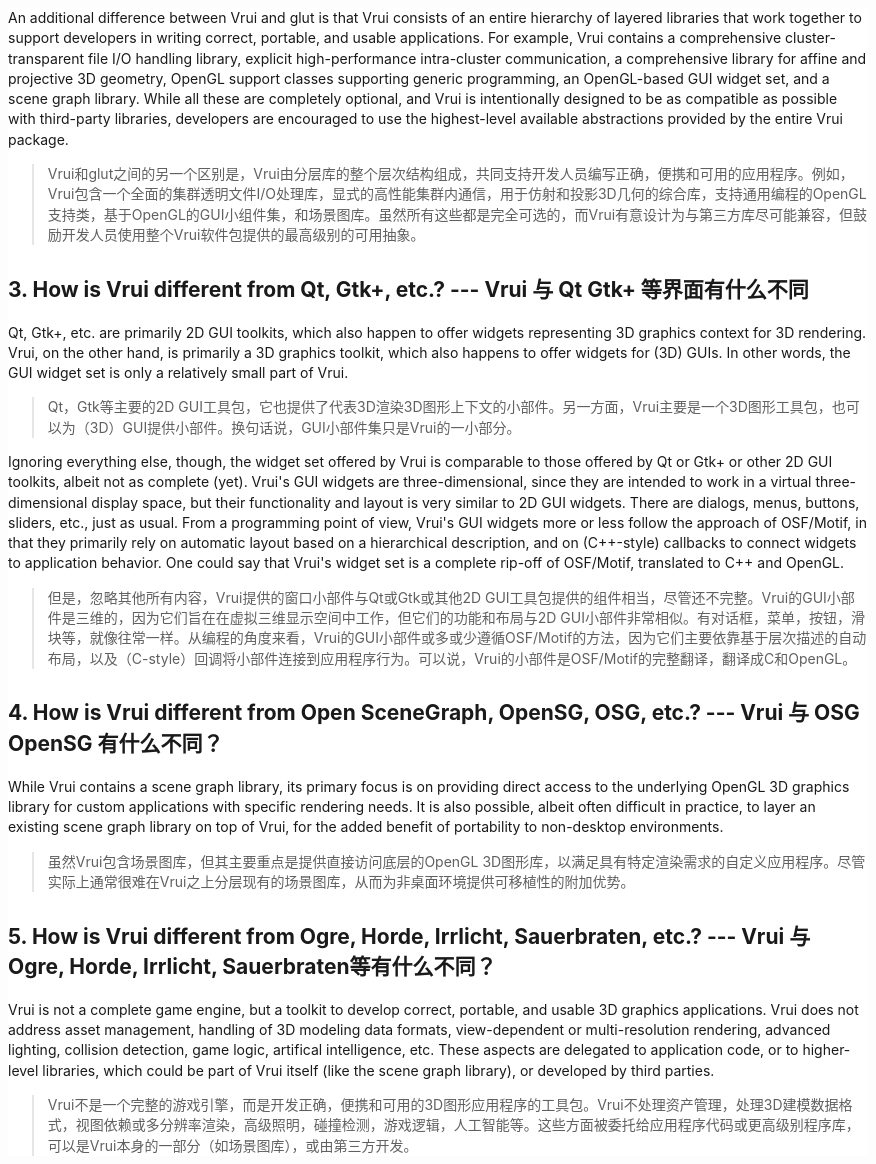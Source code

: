 An additional difference between Vrui and glut is that Vrui consists of an entire hierarchy of layered libraries that work together to support developers in writing correct, portable, and usable applications. For example, Vrui contains a comprehensive cluster-transparent file I/O handling library, explicit high-performance intra-cluster communication, a comprehensive library for affine and projective 3D geometry, OpenGL support classes supporting generic programming, an OpenGL-based GUI widget set, and a scene graph library. While all these are completely optional, and Vrui is intentionally designed to be as compatible as possible with third-party libraries, developers are encouraged to use the highest-level available abstractions provided by the entire Vrui package.
> Vrui和glut之间的另一个区别是，Vrui由分层库的整个层次结构组成，共同支持开发人员编写正确，便携和可用的应用程序。例如，Vrui包含一个全面的集群透明文件I/O处理库，显式的高性能集群内通信，用于仿射和投影3D几何的综合库，支持通用编程的OpenGL支持类，基于OpenGL的GUI小组件集，和场景图库。虽然所有这些都是完全可选的，而Vrui有意设计为与第三方库尽可能兼容，但鼓励开发人员使用整个Vrui软件包提供的最高级别的可用抽象。

## 3. How is Vrui different from Qt, Gtk+, etc.? --- Vrui 与 Qt Gtk+ 等界面有什么不同

Qt, Gtk+, etc. are primarily 2D GUI toolkits, which also happen to offer widgets representing 3D graphics context for 3D rendering. Vrui, on the other hand, is primarily a 3D graphics toolkit, which also happens to offer widgets for (3D) GUIs. In other words, the GUI widget set is only a relatively small part of Vrui.
> Qt，Gtk等主要的2D GUI工具包，它也提供了代表3D渲染3D图形上下文的小部件。另一方面，Vrui主要是一个3D图形工具包，也可以为（3D）GUI提供小部件。换句话说，GUI小部件集只是Vrui的一小部分。

Ignoring everything else, though, the widget set offered by Vrui is comparable to those offered by Qt or Gtk+ or other 2D GUI toolkits, albeit not as complete (yet). Vrui's GUI widgets are three-dimensional, since they are intended to work in a virtual three-dimensional display space, but their functionality and layout is very similar to 2D GUI widgets. There are dialogs, menus, buttons, sliders, etc., just as usual. From a programming point of view, Vrui's GUI widgets more or less follow the approach of OSF/Motif, in that they primarily rely on automatic layout based on a hierarchical description, and on (C++-style) callbacks to connect widgets to application behavior. One could say that Vrui's widget set is a complete rip-off of OSF/Motif, translated to C++ and OpenGL.
> 但是，忽略其他所有内容，Vrui提供的窗口小部件与Qt或Gtk或其他2D GUI工具包提供的组件相当，尽管还不完整。Vrui的GUI小部件是三维的，因为它们旨在在虚拟三维显示空间中工作，但它们的功能和布局与2D GUI小部件非常相似。有对话框，菜单，按钮，滑块等，就像往常一样。从编程的角度来看，Vrui的GUI小部件或多或少遵循OSF/Motif的方法，因为它们主要依靠基于层次描述的自动布局，以及（C-style）回调将小部件连接到应用程序行为。可以说，Vrui的小部件是OSF/Motif的完整翻译，翻译成C和OpenGL。

## 4. How is Vrui different from Open SceneGraph, OpenSG, OSG, etc.? --- Vrui 与 OSG OpenSG 有什么不同？

While Vrui contains a scene graph library, its primary focus is on providing direct access to the underlying OpenGL 3D graphics library for custom applications with specific rendering needs. It is also possible, albeit often difficult in practice, to layer an existing scene graph library on top of Vrui, for the added benefit of portability to non-desktop environments.
> 虽然Vrui包含场景图库，但其主要重点是提供直接访问底层的OpenGL 3D图形库，以满足具有特定渲染需求的自定义应用程序。尽管实际上通常很难在Vrui之上分层现有的场景图库，从而为非桌面环境提供可移植性的附加优势。 

## 5. How is Vrui different from Ogre, Horde, Irrlicht, Sauerbraten, etc.? --- Vrui 与 Ogre, Horde, Irrlicht, Sauerbraten等有什么不同？

Vrui is not a complete game engine, but a toolkit to develop correct, portable, and usable 3D graphics applications. Vrui does not address asset management, handling of 3D modeling data formats, view-dependent or multi-resolution rendering, advanced lighting, collision detection, game logic, artifical intelligence, etc. These aspects are delegated to application code, or to higher-level libraries, which could be part of Vrui itself (like the scene graph library), or developed by third parties.
> Vrui不是一个完整的游戏引擎，而是开发正确，便携和可用的3D图形应用程序的工具包。Vrui不处理资产管理，处理3D建模数据格式，视图依赖或多分辨率渲染，高级照明，碰撞检测，游戏逻辑，人工智能等。这些方面被委托给应用程序代码或更高级别程序库，可以是Vrui本身的一部分（如场景图库），或由第三方开发。
